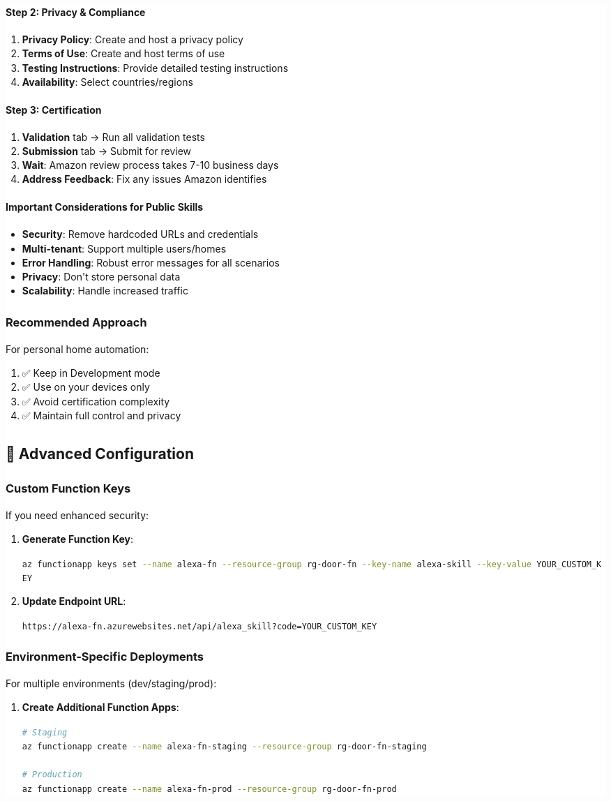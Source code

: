 #### Step 2: Privacy & Compliance
1. **Privacy Policy**: Create and host a privacy policy
2. **Terms of Use**: Create and host terms of use
3. **Testing Instructions**: Provide detailed testing instructions
4. **Availability**: Select countries/regions

#### Step 3: Certification
1. **Validation** tab → Run all validation tests
2. **Submission** tab → Submit for review
3. **Wait**: Amazon review process takes 7-10 business days
4. **Address Feedback**: Fix any issues Amazon identifies

#### Important Considerations for Public Skills
- **Security**: Remove hardcoded URLs and credentials
- **Multi-tenant**: Support multiple users/homes
- **Error Handling**: Robust error messages for all scenarios
- **Privacy**: Don't store personal data
- **Scalability**: Handle increased traffic

### Recommended Approach
For personal home automation:
1. ✅ Keep in Development mode
2. ✅ Use on your devices only
3. ✅ Avoid certification complexity
4. ✅ Maintain full control and privacy

## 🔧 Advanced Configuration

### Custom Function Keys
If you need enhanced security:

1. **Generate Function Key**:
   ```bash
   az functionapp keys set --name alexa-fn --resource-group rg-door-fn --key-name alexa-skill --key-value YOUR_CUSTOM_KEY
   ```

2. **Update Endpoint URL**:
   ```
   https://alexa-fn.azurewebsites.net/api/alexa_skill?code=YOUR_CUSTOM_KEY
   ```

### Environment-Specific Deployments
For multiple environments (dev/staging/prod):

1. **Create Additional Function Apps**:
   ```bash
   # Staging
   az functionapp create --name alexa-fn-staging --resource-group rg-door-fn-staging
   
   # Production  
   az functionapp create --name alexa-fn-prod --resource-group rg-door-fn-prod
   ```
